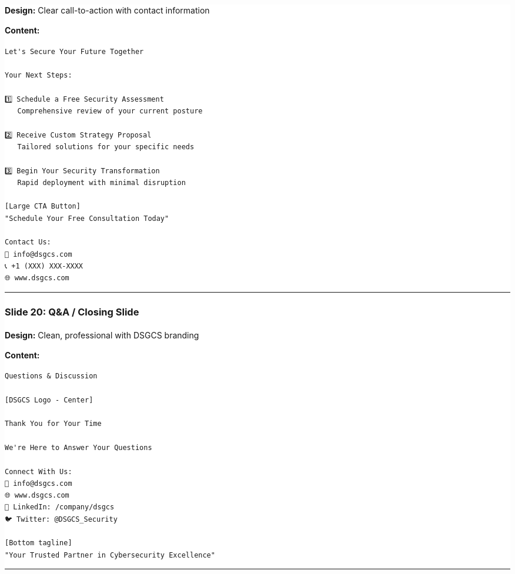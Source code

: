 **Design:** Clear call-to-action with contact information

**Content:**

```
Let's Secure Your Future Together

Your Next Steps:

1️⃣ Schedule a Free Security Assessment
   Comprehensive review of your current posture

2️⃣ Receive Custom Strategy Proposal
   Tailored solutions for your specific needs

3️⃣ Begin Your Security Transformation
   Rapid deployment with minimal disruption

[Large CTA Button]
"Schedule Your Free Consultation Today"

Contact Us:
📧 info@dsgcs.com
📞 +1 (XXX) XXX-XXXX
🌐 www.dsgcs.com
```

---

### Slide 20: Q&A / Closing Slide

**Design:** Clean, professional with DSGCS branding

**Content:**

```
Questions & Discussion

[DSGCS Logo - Center]

Thank You for Your Time

We're Here to Answer Your Questions

Connect With Us:
📧 info@dsgcs.com
🌐 www.dsgcs.com
💼 LinkedIn: /company/dsgcs
🐦 Twitter: @DSGCS_Security

[Bottom tagline]
"Your Trusted Partner in Cybersecurity Excellence"
```

---

